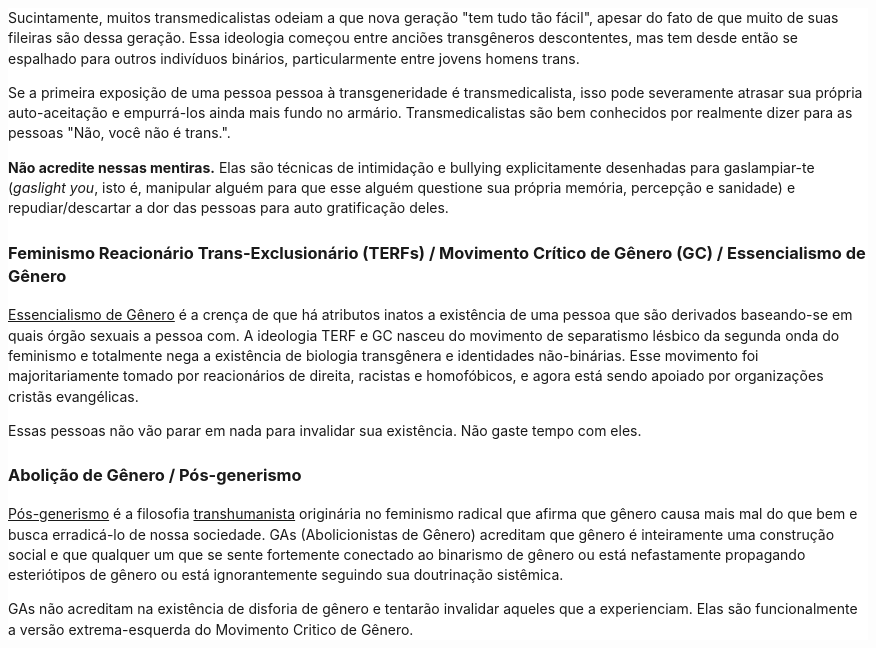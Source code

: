 Sucintamente, muitos transmedicalistas odeiam a que nova geração "tem tudo tão fácil", apesar do fato de que muito de suas fileiras são dessa geração. Essa ideologia começou entre anciões transgêneros descontentes, mas tem desde então se espalhado para outros indivíduos binários, particularmente entre jovens homens trans.

Se a primeira exposição de uma pessoa pessoa à transgeneridade é transmedicalista, isso pode severamente atrasar sua própria auto-aceitação e empurrá-los ainda mais fundo no armário. Transmedicalistas são bem conhecidos por realmente dizer para as pessoas "Não, você não é trans.".

**Não acredite nessas mentiras.** Elas são técnicas de intimidação e bullying explicitamente desenhadas para gaslampiar-te (_gaslight you_, isto é, manipular alguém para que esse alguém questione sua própria memória, percepção e sanidade) e repudiar/descartar a dor das pessoas para auto gratificação deles.

### Feminismo Reacionário Trans-Exclusionário (TERFs) / Movimento Crítico de Gênero (GC) / Essencialismo de Gênero

[Essencialismo de Gênero](https://en.wikipedia.org/wiki/Gender_essentialism) é a crença de que há atributos inatos a existência de uma pessoa que são derivados baseando-se em quais órgão sexuais a pessoa com. A ideologia TERF e GC nasceu do movimento de separatismo lésbico da segunda onda do feminismo e totalmente nega a existência de biologia transgênera e identidades não-binárias. Esse movimento foi majoritariamente tomado por reacionários de direita, racistas e homofóbicos, e agora está sendo apoiado por organizações cristãs evangélicas.

Essas pessoas não vão parar em nada para invalidar sua existência. Não gaste tempo com eles.

### Abolição de Gênero / Pós-generismo

[Pós-generismo](https://en.wikipedia.org/wiki/Postgenderism) é a filosofia [transhumanista](https://en.wikipedia.org/wiki/Transhumanism) originária no feminismo radical que afirma que gênero causa mais mal do que bem e busca erradicá-lo de nossa sociedade. GAs (Abolicionistas de Gênero) acreditam que gênero é inteiramente uma construção social e que qualquer um que se sente fortemente conectado ao binarismo de gênero ou está nefastamente propagando esteriótipos de gênero ou está ignorantemente seguindo sua doutrinação sistêmica.

GAs não acreditam na existência de disforia de gênero e tentarão invalidar aqueles que a experienciam. Elas são funcionalmente a versão extrema-esquerda do Movimento Critico de Gênero.